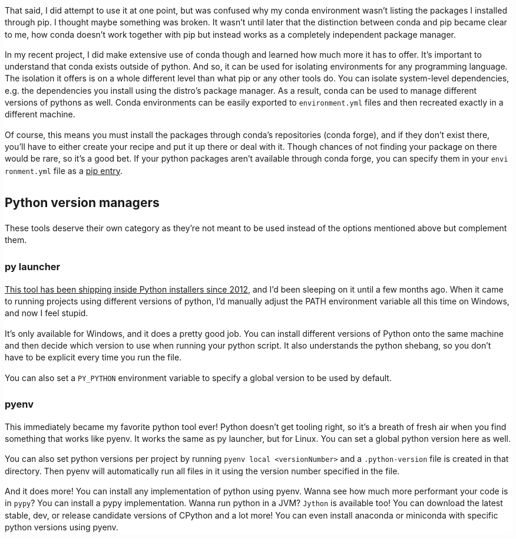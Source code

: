 That said, I did attempt to use it at one point, but was confused why my conda environment wasn’t listing the packages I installed through pip. I thought maybe something was broken. It wasn’t until later that the distinction between conda and pip became clear to me, how conda doesn’t work together with pip but instead works as a completely independent package manager.

In my recent project, I did make extensive use of conda though and learned how much more it has to offer. It’s important to understand that conda exists outside of python. And so, it can be used for isolating environments for any programming language. The isolation it offers is on a whole different level than what pip or any other tools do. You can isolate system-level dependencies, e.g. the dependencies you install using the distro’s package manager. As a result, conda can be used to manage different versions of pythons as well. Conda environments can be easily exported to `environment.yml` files and then recreated exactly in a different machine.

Of course, this means you must install the packages through conda’s repositories (conda forge), and if they don’t exist there, you’ll have to either create your recipe and put it up there or deal with it. Though chances of not finding your package on there would be rare, so it’s a good bet. If your python packages aren’t available through conda forge, you can specify them in your `environment.yml` file as a [pip entry](https://conda.io/docs/user-guide/tasks/manage-environments.html#create-env-file-manually).

## Python version managers

These tools deserve their own category as they’re not meant to be used instead of the options mentioned above but complement them.

### py launcher

[This tool has been shipping inside Python installers since 2012](https://learning-python.com/py33-windows-launcher.html), and I’d been sleeping on it until a few months ago. When it came to running projects using different versions of python, I’d manually adjust the PATH environment variable all this time on Windows, and now I feel stupid.

It’s only available for Windows, and it does a pretty good job. You can install different versions of Python onto the same machine and then decide which version to use when running your python script. It also understands the python shebang, so you don’t have to be explicit every time you run the file.

You can also set a `PY_PYTHON` environment variable to specify a global version to be used by default.

### pyenv

This immediately became my favorite python tool ever! Python doesn’t get tooling right, so it’s a breath of fresh air when you find something that works like pyenv. It works the same as py launcher, but for Linux. You can set a global python version here as well.

You can also set python versions per project by running `pyenv local <versionNumber>` and a `.python-version` file is created in that directory. Then pyenv will automatically run all files in it using the version number specified in the file.

And it does more! You can install any implementation of python using pyenv. Wanna see how much more performant your code is in `pypy`? You can install a pypy implementation. Wanna run python in a JVM? `Jython` is available too! You can download the latest stable, dev, or release candidate versions of CPython and a lot more! You can even install anaconda or miniconda with specific python versions using pyenv.
